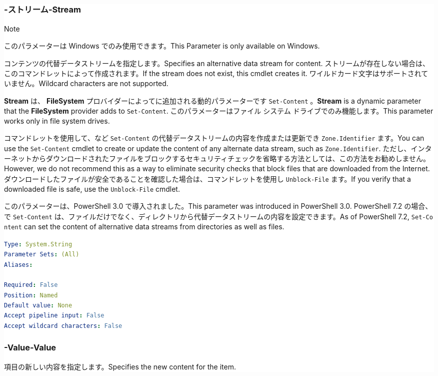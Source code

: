 ### <span data-ttu-id="57494-207">-ストリーム</span><span class="sxs-lookup"><span data-stu-id="57494-207">-Stream</span></span>

> [!NOTE]
> <span data-ttu-id="57494-208">このパラメーターは Windows でのみ使用できます。</span><span class="sxs-lookup"><span data-stu-id="57494-208">This Parameter is only available on Windows.</span></span>

<span data-ttu-id="57494-209">コンテンツの代替データストリームを指定します。</span><span class="sxs-lookup"><span data-stu-id="57494-209">Specifies an alternative data stream for content.</span></span> <span data-ttu-id="57494-210">ストリームが存在しない場合は、このコマンドレットによって作成されます。</span><span class="sxs-lookup"><span data-stu-id="57494-210">If the stream does not exist, this cmdlet creates it.</span></span> <span data-ttu-id="57494-211">ワイルドカード文字はサポートされていません。</span><span class="sxs-lookup"><span data-stu-id="57494-211">Wildcard characters are not supported.</span></span>

<span data-ttu-id="57494-212">**Stream** は、 **FileSystem** プロバイダーによってに追加される動的パラメーターです `Set-Content` 。</span><span class="sxs-lookup"><span data-stu-id="57494-212">**Stream** is a dynamic parameter that the **FileSystem** provider adds to `Set-Content`.</span></span> <span data-ttu-id="57494-213">このパラメーターはファイル システム ドライブでのみ機能します。</span><span class="sxs-lookup"><span data-stu-id="57494-213">This parameter works only in file system drives.</span></span>

<span data-ttu-id="57494-214">コマンドレットを使用して、など `Set-Content` の代替データストリームの内容を作成または更新でき `Zone.Identifier` ます。</span><span class="sxs-lookup"><span data-stu-id="57494-214">You can use the `Set-Content` cmdlet to create or update the content of any alternate data stream, such as `Zone.Identifier`.</span></span> <span data-ttu-id="57494-215">ただし、インターネットからダウンロードされたファイルをブロックするセキュリティチェックを省略する方法としては、この方法をお勧めしません。</span><span class="sxs-lookup"><span data-stu-id="57494-215">However, we do not recommend this as a way to eliminate security checks that block files that are downloaded from the Internet.</span></span> <span data-ttu-id="57494-216">ダウンロードしたファイルが安全であることを確認した場合は、コマンドレットを使用し `Unblock-File` ます。</span><span class="sxs-lookup"><span data-stu-id="57494-216">If you verify that a downloaded file is safe, use the `Unblock-File` cmdlet.</span></span>

<span data-ttu-id="57494-217">このパラメーターは、PowerShell 3.0 で導入されました。</span><span class="sxs-lookup"><span data-stu-id="57494-217">This parameter was introduced in PowerShell 3.0.</span></span> <span data-ttu-id="57494-218">PowerShell 7.2 の場合、で `Set-Content` は、ファイルだけでなく、ディレクトリから代替データストリームの内容を設定できます。</span><span class="sxs-lookup"><span data-stu-id="57494-218">As of PowerShell 7.2, `Set-Content` can set the content of alternative data streams from directories as well as files.</span></span>

```yaml
Type: System.String
Parameter Sets: (All)
Aliases:

Required: False
Position: Named
Default value: None
Accept pipeline input: False
Accept wildcard characters: False
```

### <span data-ttu-id="57494-219">-Value</span><span class="sxs-lookup"><span data-stu-id="57494-219">-Value</span></span>

<span data-ttu-id="57494-220">項目の新しい内容を指定します。</span><span class="sxs-lookup"><span data-stu-id="57494-220">Specifies the new content for the item.</span></span>

